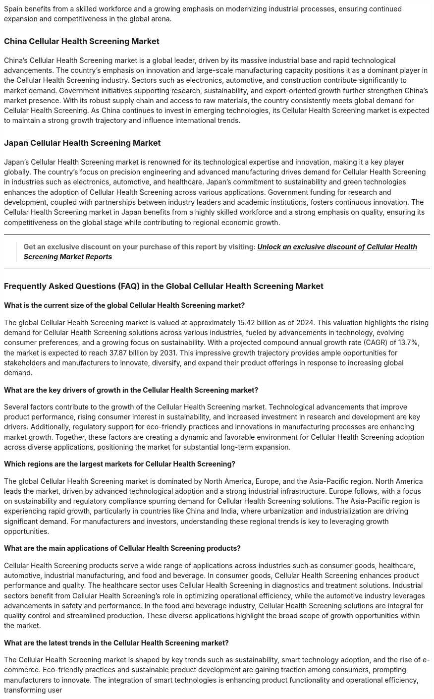 Spain benefits from a skilled workforce and a growing emphasis on modernizing industrial processes, ensuring continued expansion and competitiveness in the global arena.</p><h3>China Cellular Health Screening Market</h3><p>China&rsquo;s Cellular Health Screening market is a global leader, driven by its massive industrial base and rapid technological advancements. The country&rsquo;s emphasis on innovation and large-scale manufacturing capacity positions it as a dominant player in the Cellular Health Screening industry. Sectors such as electronics, automotive, and construction contribute significantly to market demand. Government initiatives supporting research, sustainability, and export-oriented growth further strengthen China&rsquo;s market presence. With its robust supply chain and access to raw materials, the country consistently meets global demand for Cellular Health Screening. As China continues to invest in emerging technologies, its Cellular Health Screening market is expected to maintain a strong growth trajectory and influence international trends.</p><h3>Japan Cellular Health Screening Market</h3><p>Japan&rsquo;s Cellular Health Screening market is renowned for its technological expertise and innovation, making it a key player globally. The country&rsquo;s focus on precision engineering and advanced manufacturing drives demand for Cellular Health Screening in industries such as electronics, automotive, and healthcare. Japan&rsquo;s commitment to sustainability and green technologies enhances the adoption of Cellular Health Screening across various applications. Government funding for research and development, coupled with partnerships between industry leaders and academic institutions, fosters continuous innovation. The Cellular Health Screening market in Japan benefits from a highly skilled workforce and a strong emphasis on quality, ensuring its competitiveness on the global stage while contributing to regional economic growth.</p><hr /><blockquote><p><strong>Get an exclusive discount on your purchase of this report by visiting: <em><a href="://marketresearchpulse.com/ask-for-discount/31339?utm_source=Github&amp;utm_medium=029">Unlock an exclusive discount of Cellular Health Screening Market Reports</a></em>&nbsp;</strong></p></blockquote><hr /><h3>Frequently Asked Questions (FAQ) in the Global Cellular Health Screening Market</h3><p><strong>What is the current size of the global Cellular Health Screening market?</strong></p><p>The global Cellular Health Screening market is valued at approximately 15.42 billion as of 2024. This valuation highlights the rising demand for Cellular Health Screening solutions across various industries, fueled by advancements in technology, evolving consumer preferences, and a growing focus on sustainability. With a projected compound annual growth rate (CAGR) of 13.7%, the market is expected to reach 37.87 billion by 2031. This impressive growth trajectory provides ample opportunities for stakeholders and manufacturers to innovate, diversify, and expand their product offerings in response to increasing global demand.</p><p><strong>What are the key drivers of growth in the Cellular Health Screening market?</strong></p><p>Several factors contribute to the growth of the Cellular Health Screening market. Technological advancements that improve product performance, rising consumer interest in sustainability, and increased investment in research and development are key drivers. Additionally, regulatory support for eco-friendly practices and innovations in manufacturing processes are enhancing market growth. Together, these factors are creating a dynamic and favorable environment for Cellular Health Screening adoption across diverse applications, positioning the market for substantial long-term expansion.</p><p><strong>Which regions are the largest markets for Cellular Health Screening?</strong></p><p>The global Cellular Health Screening market is dominated by North America, Europe, and the Asia-Pacific region. North America leads the market, driven by advanced technological adoption and a strong industrial infrastructure. Europe follows, with a focus on sustainability and regulatory compliance spurring demand for Cellular Health Screening solutions. The Asia-Pacific region is experiencing rapid growth, particularly in countries like China and India, where urbanization and industrialization are driving significant demand. For manufacturers and investors, understanding these regional trends is key to leveraging growth opportunities.</p><p><strong>What are the main applications of Cellular Health Screening products?</strong></p><p>Cellular Health Screening products serve a wide range of applications across industries such as consumer goods, healthcare, automotive, industrial manufacturing, and food and beverage. In consumer goods, Cellular Health Screening enhances product performance and quality. The healthcare sector uses Cellular Health Screening in diagnostics and treatment solutions. Industrial sectors benefit from Cellular Health Screening&rsquo;s role in optimizing operational efficiency, while the automotive industry leverages advancements in safety and performance. In the food and beverage industry, Cellular Health Screening solutions are integral for quality control and streamlined production. These diverse applications highlight the broad scope of growth opportunities within the market.</p><p><strong>What are the latest trends in the Cellular Health Screening market?</strong></p><p>The Cellular Health Screening market is shaped by key trends such as sustainability, smart technology adoption, and the rise of e-commerce. Eco-friendly practices and sustainable product development are gaining traction among consumers, prompting manufacturers to innovate. The integration of smart technologies is enhancing product functionality and operational efficiency, transforming user